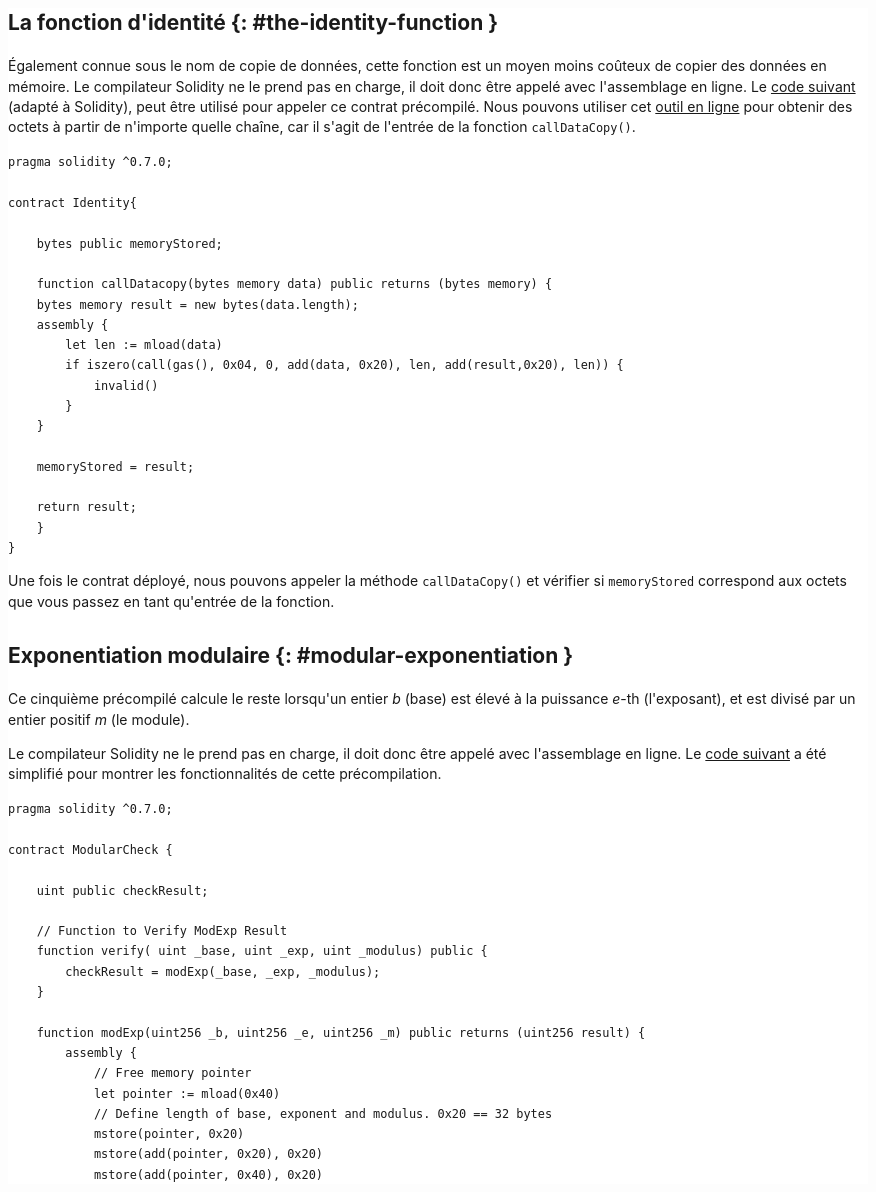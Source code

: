 
## La fonction d'identité {: #the-identity-function } 

Également connue sous le nom de copie de données, cette fonction est un moyen moins coûteux de copier des données en mémoire. Le compilateur Solidity ne le prend pas en charge, il doit donc être appelé avec l'assemblage en ligne. Le [code suivant](https://docs.klaytn.com/smart-contract/precompiled-contracts#address-0x-04-datacopy-data) (adapté à Solidity), peut être utilisé pour appeler ce contrat précompilé. Nous pouvons utiliser cet [outil en ligne](https://web3-type-converter.onbrn.com/) pour obtenir des octets à partir de n'importe quelle chaîne, car il s'agit de l'entrée de la fonction `callDataCopy()`.

```solidity
pragma solidity ^0.7.0;

contract Identity{
    
    bytes public memoryStored;

    function callDatacopy(bytes memory data) public returns (bytes memory) {
    bytes memory result = new bytes(data.length);
    assembly {
        let len := mload(data)
        if iszero(call(gas(), 0x04, 0, add(data, 0x20), len, add(result,0x20), len)) {
            invalid()
        }
    }
    
    memoryStored = result;

    return result;
    }
}
```
Une fois le contrat déployé, nous pouvons appeler la méthode `callDataCopy()` et vérifier si `memoryStored` correspond aux octets que vous passez en tant qu'entrée de la fonction.

## Exponentiation modulaire {: #modular-exponentiation } 

Ce cinquième précompilé calcule le reste lorsqu'un entier _b_ (base) est élevé à la puissance _e_-th (l'exposant), et est divisé par un entier positif _m_ (le module).

Le compilateur Solidity ne le prend pas en charge, il doit donc être appelé avec l'assemblage en ligne. Le [code suivant](https://docs.klaytn.com/smart-contract/precompiled-contracts#address-0x05-bigmodexp-base-exp-mod) a été simplifié pour montrer les fonctionnalités de cette précompilation. 

```solidity
pragma solidity ^0.7.0;

contract ModularCheck {

    uint public checkResult;

    // Function to Verify ModExp Result
    function verify( uint _base, uint _exp, uint _modulus) public {
        checkResult = modExp(_base, _exp, _modulus);
    }

    function modExp(uint256 _b, uint256 _e, uint256 _m) public returns (uint256 result) {
        assembly {
            // Free memory pointer
            let pointer := mload(0x40)
            // Define length of base, exponent and modulus. 0x20 == 32 bytes
            mstore(pointer, 0x20)
            mstore(add(pointer, 0x20), 0x20)
            mstore(add(pointer, 0x40), 0x20)
```